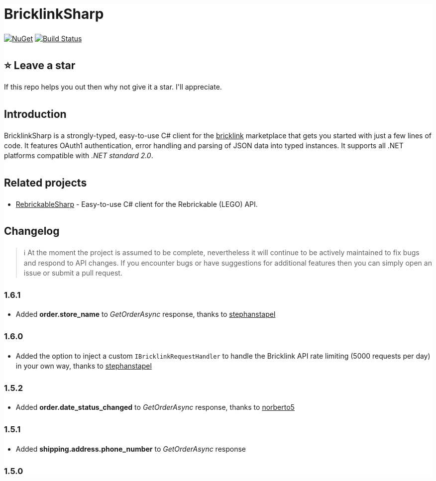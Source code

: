 # BricklinkSharp

[![NuGet](https://img.shields.io/nuget/v/BricklinkSharp?color=blue)](https://www.nuget.org/packages/BricklinkSharp/)
[![Build Status](https://dev.azure.com/jeisenbach/BricklinkSharp/_apis/build/status/gebirgslok.BricklinkSharp?branchName=master)](https://dev.azure.com/jeisenbach/BricklinkSharp/_build/latest?definitionId=1&branchName=master)

## :star: Leave a star

If this repo helps you out then why not give it a star. I'll appreciate.

## Introduction

BricklinkSharp is a strongly-typed, easy-to-use C# client for the [bricklink](https://www.bricklink.com/v2/main.page) marketplace that gets you started with just a few lines of code. It features OAuth1 authentication, error handling and parsing of JSON data into typed instances.
It supports all .NET platforms compatible with _.NET standard 2.0_.

## Related projects

- [RebrickableSharp](https://github.com/gebirgslok/RebrickableSharp) - Easy-to-use C# client for the Rebrickable (LEGO) API.

## Changelog

> :information_source: At the moment the project is assumed to be complete, nevertheless it will continue to be actively maintained to fix bugs and respond to API changes. If you encounter bugs or have suggestions for additional features then you can simply open an issue or submit a pull request.

### 1.6.1
- Added **order.store_name** to *GetOrderAsync* response, thanks to [stephanstapel](https://github.com/stephanstapel)

### 1.6.0
- Added the option to inject a custom ``IBricklinkRequestHandler`` to handle the Bricklink API rate limiting (5000 requests per day) in your own way, thanks to [stephanstapel](https://github.com/stephanstapel)

### 1.5.2
- Added **order.date_status_changed** to *GetOrderAsync* response, thanks to [norberto5](https://github.com/norberto5)

### 1.5.1
- Added **shipping.address.phone_number** to *GetOrderAsync* response

### 1.5.0
